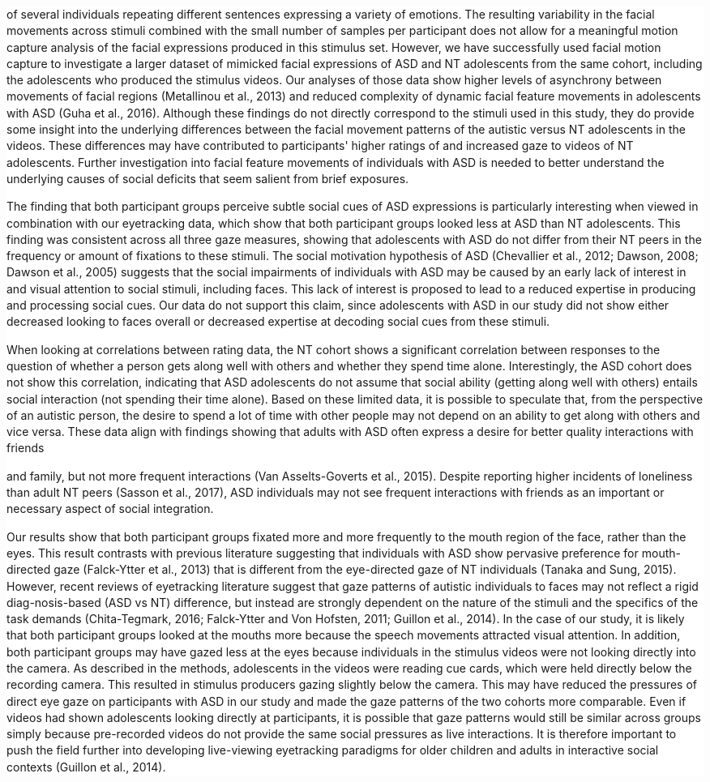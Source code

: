 of several individuals repeating different sentences expressing a variety of emotions. The resulting variability in the facial movements across stimuli combined with the small number of samples per participant does not allow for a meaningful motion capture analysis of the facial expressions produced in this stimulus set. However, we have successfully used facial motion capture to investigate a larger dataset of mimicked facial expressions of ASD and NT adolescents from the same cohort, including the adolescents who produced the stimulus videos. Our analyses of those data show higher levels of asynchrony between movements of facial regions (Metallinou et al., 2013) and reduced complexity of dynamic facial feature movements in adolescents with ASD (Guha et al., 2016). Although these findings do not directly correspond to the stimuli used in this study, they do provide some insight into the underlying differences between the facial movement patterns of the autistic versus NT adolescents in the videos. These differences may have contributed to participants' higher ratings of and increased gaze to videos of NT adolescents. Further investigation into facial feature movements of individuals with ASD is needed to better understand the underlying causes of social deficits that seem salient from brief exposures.

The finding that both participant groups perceive subtle social cues of ASD expressions is particularly interesting when viewed in combination with our eyetracking data, which show that both participant groups looked less at ASD than NT adolescents. This finding was consistent across all three gaze measures, showing that adolescents with ASD do not differ from their NT peers in the frequency or amount of fixations to these stimuli. The social motivation hypothesis of ASD (Chevallier et al., 2012; Dawson, 2008; Dawson et al., 2005) suggests that the social impairments of individuals with ASD may be caused by an early lack of interest in and visual attention to social stimuli, including faces. This lack of interest is proposed to lead to a reduced expertise in producing and processing social cues. Our data do not support this claim, since adolescents with ASD in our study did not show either decreased looking to faces overall or decreased expertise at decoding social cues from these stimuli.

When looking at correlations between rating data, the NT cohort shows a significant correlation between responses to the question of whether a person gets along well with others and whether they spend time alone. Interestingly, the ASD cohort does not show this correlation, indicating that ASD adolescents do not assume that social ability (getting along well with others) entails social interaction (not spending their time alone). Based on these limited data, it is possible to speculate that, from the perspective of an autistic person, the desire to spend a lot of time with other people may not depend on an ability to get along with others and vice versa. These data align with findings showing that adults with ASD often express a desire for better quality interactions with friends

and family, but not more frequent interactions (Van Asselts-Goverts et al., 2015). Despite reporting higher incidents of loneliness than adult NT peers (Sasson et al., 2017), ASD individuals may not see frequent interactions with friends as an important or necessary aspect of social integration.

Our results show that both participant groups fixated more and more frequently to the mouth region of the face, rather than the eyes. This result contrasts with previous literature suggesting that individuals with ASD show pervasive preference for mouth-directed gaze (Falck-Ytter et al., 2013) that is different from the eye-directed gaze of NT individuals (Tanaka and Sung, 2015). However, recent reviews of eyetracking literature suggest that gaze patterns of autistic individuals to faces may not reflect a rigid diag-nosis-based (ASD vs NT) difference, but instead are strongly dependent on the nature of the stimuli and the specifics of the task demands (Chita-Tegmark, 2016; Falck-Ytter and Von Hofsten, 2011; Guillon et al., 2014). In the case of our study, it is likely that both participant groups looked at the mouths more because the speech movements attracted visual attention. In addition, both participant groups may have gazed less at the eyes because individuals in the stimulus videos were not looking directly into the camera. As described in the methods, adolescents in the videos were reading cue cards, which were held directly below the recording camera. This resulted in stimulus producers gazing slightly below the camera. This may have reduced the pressures of direct eye gaze on participants with ASD in our study and made the gaze patterns of the two cohorts more comparable. Even if videos had shown adolescents looking directly at participants, it is possible that gaze patterns would still be similar across groups simply because pre-recorded videos do not provide the same social pressures as live interactions. It is therefore important to push the field further into developing live-viewing eyetracking paradigms for older children and adults in interactive social contexts (Guillon et al., 2014).
